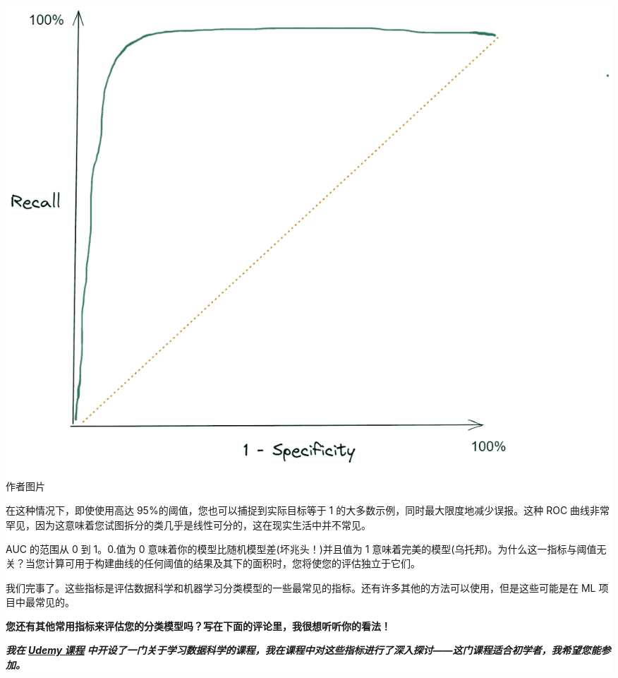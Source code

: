 ![](img/0d99bdc50ca96dac98af582218c26d1b.png)

作者图片

在这种情况下，即使使用高达 95%的阈值，您也可以捕捉到实际目标等于 1 的大多数示例，同时最大限度地减少误报。这种 ROC 曲线非常罕见，因为这意味着您试图拆分的类几乎是线性可分的，这在现实生活中并不常见。

AUC 的范围从 0 到 1。0.值为 0 意味着你的模型比随机模型差(坏兆头！)并且值为 1 意味着完美的模型(乌托邦)。为什么这一指标与阈值无关？当您计算可用于构建曲线的任何阈值的结果及其下的面积时，您将使您的评估独立于它们。

我们完事了。这些指标是评估数据科学和机器学习分类模型的一些最常见的指标。还有许多其他的方法可以使用，但是这些可能是在 ML 项目中最常见的。

**您还有其他常用指标来评估您的分类模型吗？写在下面的评论里，我很想听听你的看法！**

***我在*** [***Udemy 课程***](https://www.udemy.com/course/r-for-data-science-first-step-data-scientist/?referralCode=6D1757B5E619B89FA064) ***中开设了一门关于学习数据科学的课程，我在课程中对这些指标进行了深入探讨——这门课程适合初学者，我希望您能参加。***